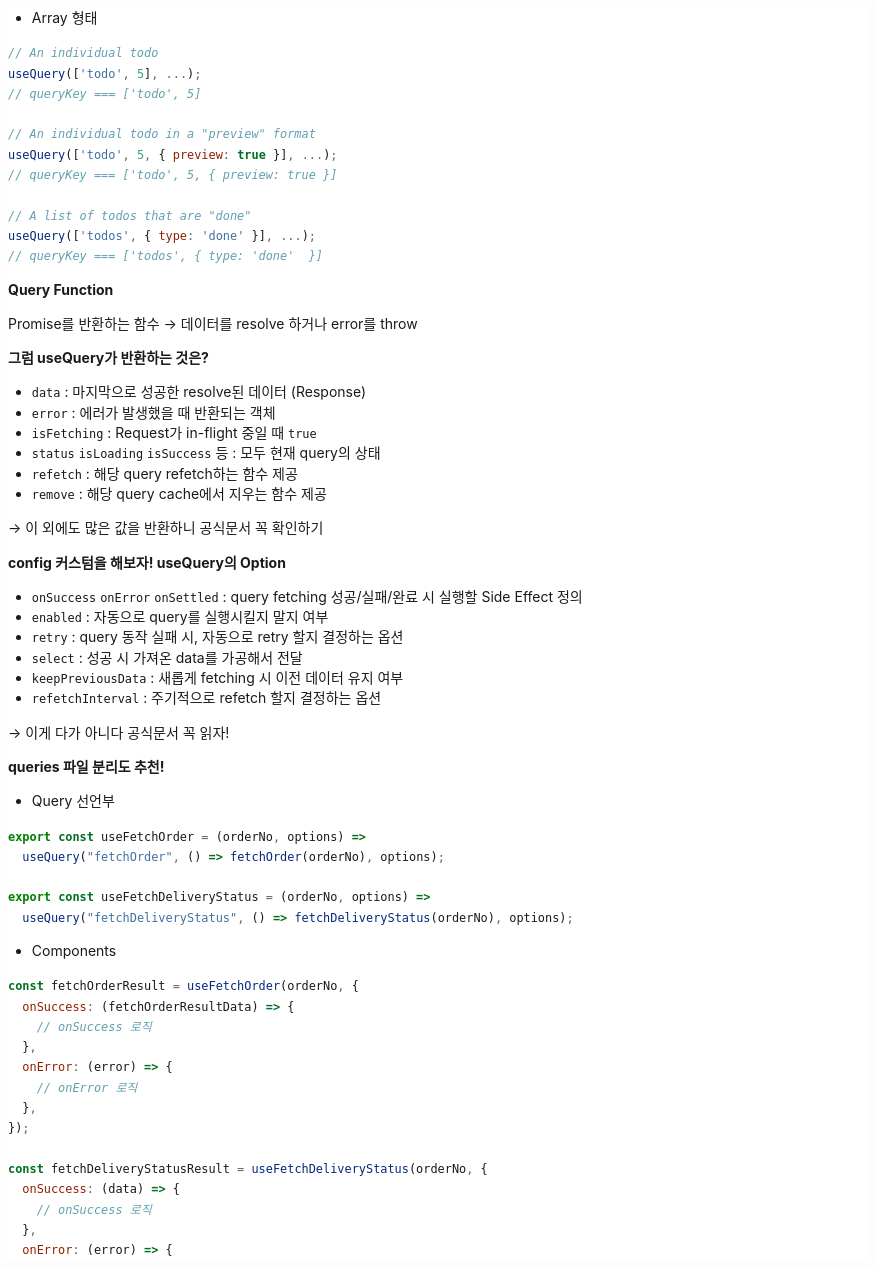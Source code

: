 - Array 형태

```jsx
// An individual todo
useQuery(['todo', 5], ...);
// queryKey === ['todo', 5]

// An individual todo in a "preview" format
useQuery(['todo', 5, { preview: true }], ...);
// queryKey === ['todo', 5, { preview: true }]

// A list of todos that are "done"
useQuery(['todos', { type: 'done' }], ...);
// queryKey === ['todos', { type: 'done'  }]
```

**Query Function**

Promise를 반환하는 함수 → 데이터를 resolve 하거나 error를 throw

**그럼 useQuery가 반환하는 것은?**

- `data` : 마지막으로 성공한 resolve된 데이터 (Response)
- `error` : 에러가 발생했을 때 반환되는 객체
- `isFetching` : Request가 in-flight 중일 때 `true`
- `status` `isLoading` `isSuccess` 등 : 모두 현재 query의 상태
- `refetch` : 해당 query refetch하는 함수 제공
- `remove` : 해당 query cache에서 지우는 함수 제공

→ 이 외에도 많은 값을 반환하니 공식문서 꼭 확인하기

**config 커스텀을 해보자! useQuery의 Option**

- `onSuccess` `onError` `onSettled` : query fetching 성공/실패/완료 시 실행할 Side Effect 정의
- `enabled` : 자동으로 query를 실행시킬지 말지 여부
- `retry` : query 동작 실패 시, 자동으로 retry 할지 결정하는 옵션
- `select` : 성공 시 가져온 data를 가공해서 전달
- `keepPreviousData` : 새롭게 fetching 시 이전 데이터 유지 여부
- `refetchInterval` : 주기적으로 refetch 할지 결정하는 옵션

→ 이게 다가 아니다 공식문서 꼭 읽자!

**queries 파일 분리도 추천!**

- Query 선언부

```jsx
export const useFetchOrder = (orderNo, options) =>
  useQuery("fetchOrder", () => fetchOrder(orderNo), options);

export const useFetchDeliveryStatus = (orderNo, options) =>
  useQuery("fetchDeliveryStatus", () => fetchDeliveryStatus(orderNo), options);
```

- Components

```jsx
const fetchOrderResult = useFetchOrder(orderNo, {
  onSuccess: (fetchOrderResultData) => {
    // onSuccess 로직
  },
  onError: (error) => {
    // onError 로직
  },
});

const fetchDeliveryStatusResult = useFetchDeliveryStatus(orderNo, {
  onSuccess: (data) => {
    // onSuccess 로직
  },
  onError: (error) => {
```